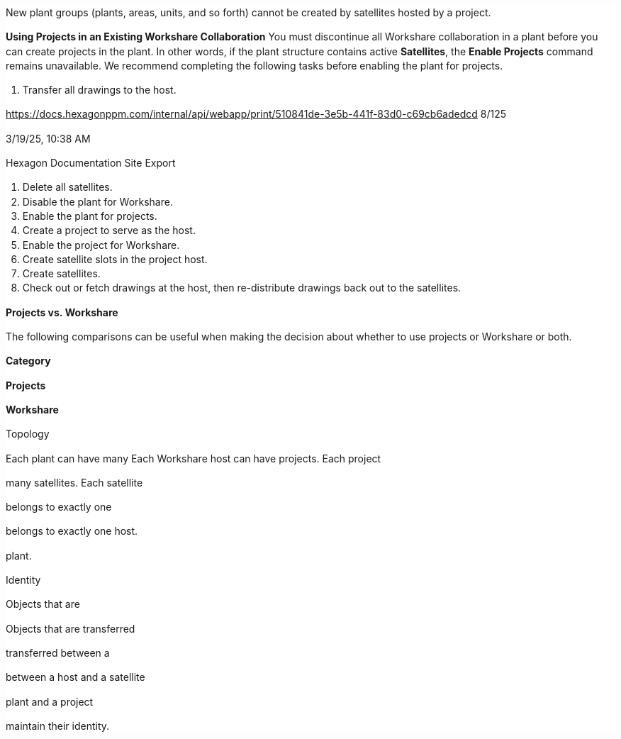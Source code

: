 New plant groups (plants, areas, units, and so forth) cannot be created by satellites hosted by a project.

**Using Projects in an Existing Workshare Collaboration** You must discontinue all Workshare collaboration in a plant before you can create projects in the plant. In other words, if the plant structure contains active **Satellites**, the **Enable Projects** command remains unavailable. We recommend completing the following tasks before enabling the plant for projects.

1. Transfer all drawings to the host.

https://docs.hexagonppm.com/internal/api/webapp/print/510841de-3e5b-441f-83d0-c69cb6adedcd 8/125

3/19/25, 10:38 AM

Hexagon Documentation Site Export

1. Delete all satellites.
2. Disable the plant for Workshare.
3. Enable the plant for projects.
4. Create a project to serve as the host.
5. Enable the project for Workshare.
6. Create satellite slots in the project host.
7. Create satellites.
8. Check out or fetch drawings at the host, then re-distribute drawings back out to the satellites.

**Projects vs. Workshare**

The following comparisons can be useful when making the decision about whether to use projects or Workshare or both.

**Category**

**Projects**

**Workshare**

Topology

Each plant can have many Each Workshare host can have projects. Each project

many satellites. Each satellite

belongs to exactly one

belongs to exactly one host.

plant.

Identity

Objects that are

Objects that are transferred

transferred between a

between a host and a satellite

plant and a project

maintain their identity.
